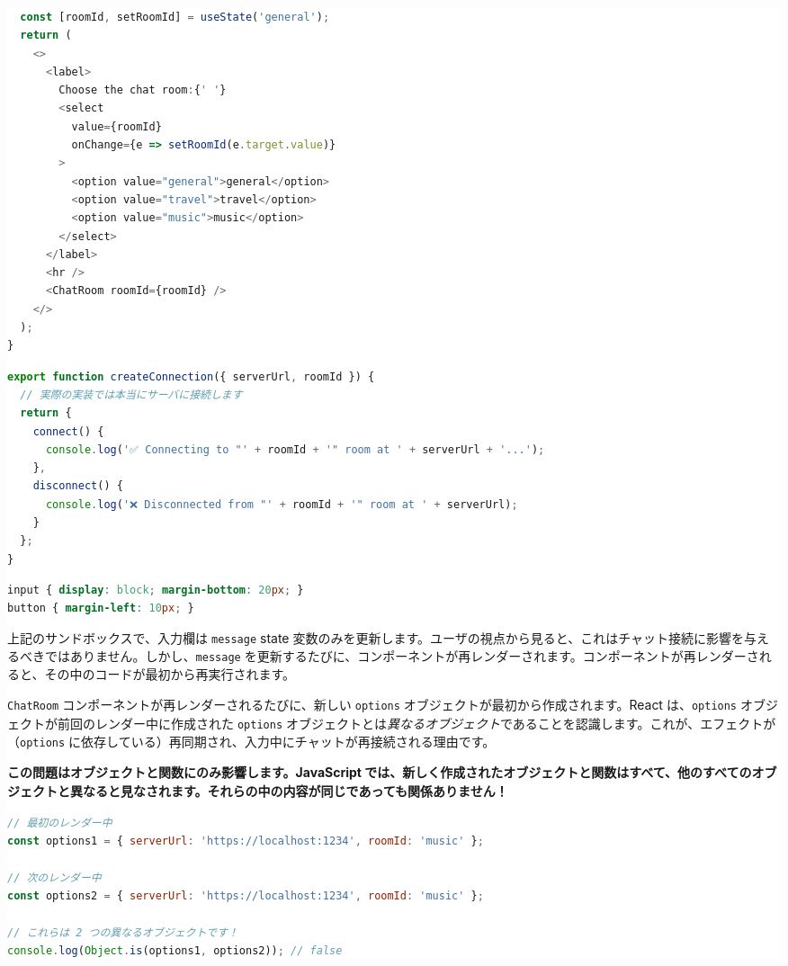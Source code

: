 ```js
  const [roomId, setRoomId] = useState('general');
  return (
    <>
      <label>
        Choose the chat room:{' '}
        <select
          value={roomId}
          onChange={e => setRoomId(e.target.value)}
        >
          <option value="general">general</option>
          <option value="travel">travel</option>
          <option value="music">music</option>
        </select>
      </label>
      <hr />
      <ChatRoom roomId={roomId} />
    </>
  );
}
```

```js src/chat.js
export function createConnection({ serverUrl, roomId }) {
  // 実際の実装では本当にサーバに接続します
  return {
    connect() {
      console.log('✅ Connecting to "' + roomId + '" room at ' + serverUrl + '...');
    },
    disconnect() {
      console.log('❌ Disconnected from "' + roomId + '" room at ' + serverUrl);
    }
  };
}
```

```css
input { display: block; margin-bottom: 20px; }
button { margin-left: 10px; }
```

</Sandpack>

上記のサンドボックスで、入力欄は `message` state 変数のみを更新します。ユーザの視点から見ると、これはチャット接続に影響を与えるべきではありません。しかし、`message` を更新するたびに、コンポーネントが再レンダーされます。コンポーネントが再レンダーされると、その中のコードが最初から再実行されます。

`ChatRoom` コンポーネントが再レンダーされるたびに、新しい `options` オブジェクトが最初から作成されます。React は、`options` オブジェクトが前回のレンダー中に作成された `options` オブジェクトとは*異なるオブジェクト*であることを認識します。これが、エフェクトが（`options` に依存している）再同期され、入力中にチャットが再接続される理由です。

**この問題はオブジェクトと関数にのみ影響します。JavaScript では、新しく作成されたオブジェクトと関数はすべて、他のすべてのオブジェクトと異なると見なされます。それらの中の内容が同じであっても関係ありません！**

```js {7-8}
// 最初のレンダー中
const options1 = { serverUrl: 'https://localhost:1234', roomId: 'music' };

// 次のレンダー中
const options2 = { serverUrl: 'https://localhost:1234', roomId: 'music' };

// これらは 2 つの異なるオブジェクトです！
console.log(Object.is(options1, options2)); // false
```
